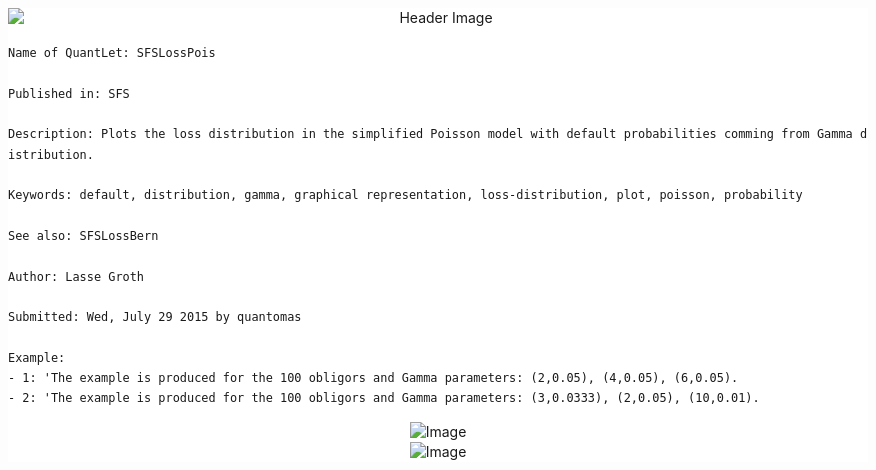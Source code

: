 <div style="margin: 0; padding: 0; text-align: center; border: none;">
<a href="https://quantlet.com" target="_blank" style="text-decoration: none; border: none;">
<img src="https://github.com/StefanGam/test-repo/blob/main/quantlet_design.png?raw=true" alt="Header Image" width="100%" style="margin: 0; padding: 0; display: block; border: none;" />
</a>
</div>

```
Name of QuantLet: SFSLossPois

Published in: SFS

Description: Plots the loss distribution in the simplified Poisson model with default probabilities comming from Gamma distribution.

Keywords: default, distribution, gamma, graphical representation, loss-distribution, plot, poisson, probability

See also: SFSLossBern

Author: Lasse Groth

Submitted: Wed, July 29 2015 by quantomas

Example: 
- 1: 'The example is produced for the 100 obligors and Gamma parameters: (2,0.05), (4,0.05), (6,0.05).
- 2: 'The example is produced for the 100 obligors and Gamma parameters: (3,0.0333), (2,0.05), (10,0.01).

```
<div align="center">
<img src="https://raw.githubusercontent.com/QuantLet/SFS/master/QID-3486-SFSLossPois/SFSLossPois_1-1.png" alt="Image" />
</div>

<div align="center">
<img src="https://raw.githubusercontent.com/QuantLet/SFS/master/QID-3486-SFSLossPois/SFSLossPois_2-1.png" alt="Image" />
</div>

